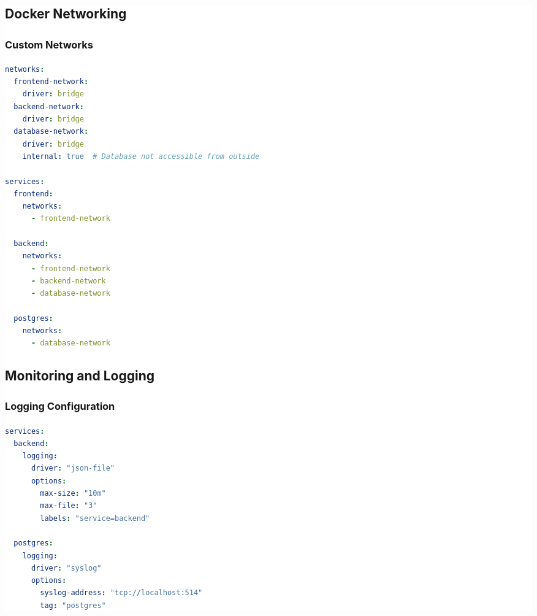 ## Docker Networking

### Custom Networks
```yaml
networks:
  frontend-network:
    driver: bridge
  backend-network:
    driver: bridge
  database-network:
    driver: bridge
    internal: true  # Database not accessible from outside

services:
  frontend:
    networks:
      - frontend-network
      
  backend:
    networks:
      - frontend-network
      - backend-network
      - database-network
      
  postgres:
    networks:
      - database-network
```

## Monitoring and Logging

### Logging Configuration
```yaml
services:
  backend:
    logging:
      driver: "json-file"
      options:
        max-size: "10m"
        max-file: "3"
        labels: "service=backend"

  postgres:
    logging:
      driver: "syslog"
      options:
        syslog-address: "tcp://localhost:514"
        tag: "postgres"
```
